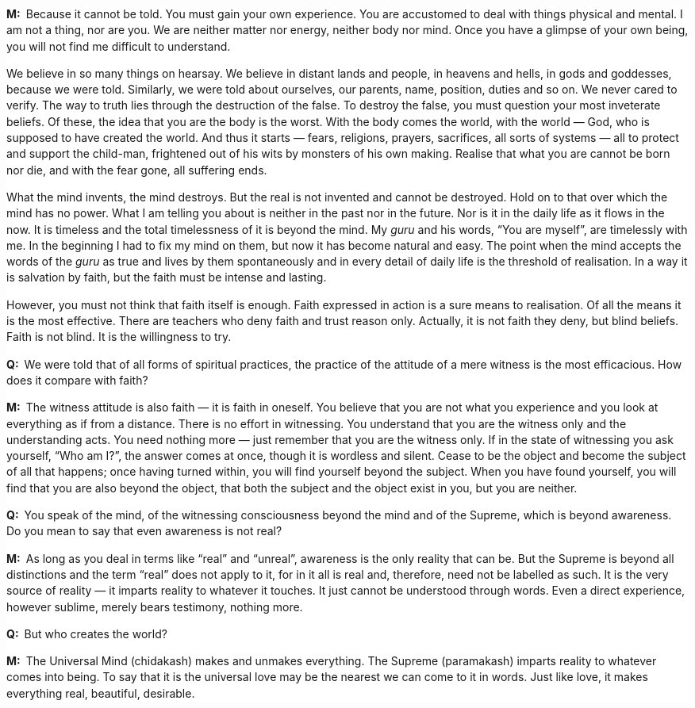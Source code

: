 **M:**&ensp;Because it cannot be told. You must gain your own experience. You are accustomed to deal with things physical and mental. I am not a thing, nor are you. We are neither matter nor energy, neither body nor mind. Once you have a glimpse of your own being, you will not find me difficult to understand. 

We believe in so many things on hearsay. We believe in distant lands and people, in heavens and hells, in gods and goddesses, because we were told. Similarly, we were told about ourselves, our parents, name, position, duties and so on. We never cared to verify. The way to truth lies through the destruction of the false. To destroy the false, you must question your most inveterate beliefs. Of these, the idea that you are the body is the worst. With the body comes the world, with the world — God, who is supposed to have created the world. And thus it starts — fears, religions, prayers, sacrifices, all sorts of systems — all to protect and support the child-man, frightened out of his wits by monsters of his own making. Realise that what you are cannot be born nor die, and with the fear gone, all suffering ends. 

What the mind invents, the mind destroys. But the real is not invented and cannot be destroyed. Hold on to that over which the mind has no power. What I am telling you about is neither in the past nor in the future. Nor is it in the daily life as it flows in the now. It is timeless and the total timelessness of it is beyond the mind. My *guru* and his words, “You are myself”, are timelessly with me. In the beginning I had to fix my mind on them, but now it has become natural and easy. The point when the mind accepts the words of the *guru* as true and lives by them spontaneously and in every detail of daily life is the threshold of realisation. In a way it is salvation by faith, but the faith must be intense and lasting. 

However, you must not think that faith itself is enough. Faith expressed in action is a sure means to realisation. Of all the means it is the most effective. There are teachers who deny faith and trust reason only. Actually, it is not faith they deny, but blind beliefs. Faith is not blind. It is the willingness to try.

**Q:**&ensp;We were told that of all forms of spiritual practices, the practice of the attitude of a mere witness is the most efficacious. How does it compare with faith?

**M:**&ensp;The witness attitude is also faith — it is faith in oneself. You believe that you are not what you experience and you look at everything as if from a distance. There is no effort in witnessing. You understand that you are the witness only and the understanding acts. You need nothing more — just remember that you are the witness only. If in the state of witnessing you ask yourself, “Who am I?”, the answer comes at once, though it is wordless and silent. Cease to be the object and become the subject of all that happens; once having turned within, you will find yourself beyond the subject. When you have found yourself, you will find that you are also beyond the object, that both the subject and the object exist in you, but you are neither.

**Q:**&ensp;You speak of the mind, of the witnessing consciousness beyond the mind and of the Supreme, which is beyond awareness. Do you mean to say that even awareness is not real? 

**M:**&ensp;As long as you deal in terms like “real” and “unreal”, awareness is the only reality that can be. But the Supreme is beyond all distinctions and the term “real” does not apply to it, for in it all is real and, therefore, need not be labelled as such. It is the very source of reality — it imparts reality to whatever it touches. It just cannot be understood through words. Even a direct experience, however sublime, merely bears testimony, nothing more.

**Q:**&ensp;But who creates the world?

**M:**&ensp;The Universal Mind (<span data-tippy-content="[<em>chit</em>, to perceive + <em>akash</em>, expanse, sky] <em>Brahman</em> in its aspect of limitless knowledge, the expanse of awareness. Variously used for consciousness, individual as well as universal.">chidakash</span>) makes and unmakes everything. The Supreme (<span data-tippy-content="The great expanse, the timeless and spaceless reality; the Absolute being.">paramakash</span>) imparts reality to whatever comes into being. To say that it is the universal love may be the nearest we can come to it in words. Just like love, it makes everything real, beautiful, desirable.
